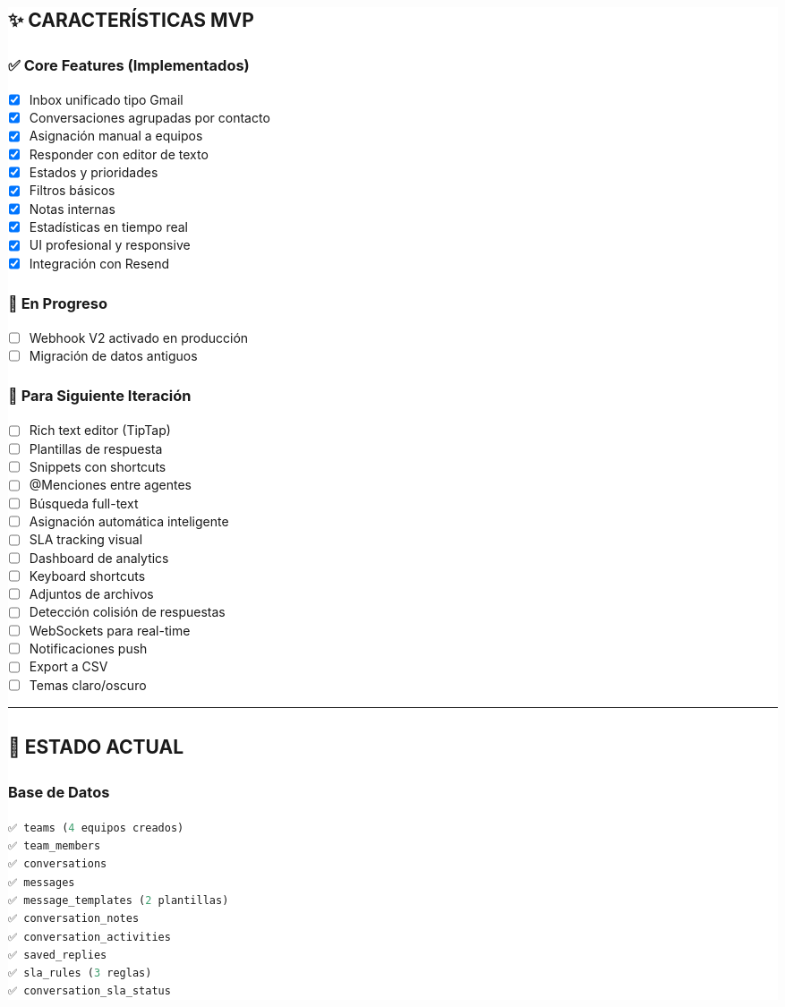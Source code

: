 ## ✨ **CARACTERÍSTICAS MVP**

### ✅ **Core Features (Implementados)**
- [x] Inbox unificado tipo Gmail
- [x] Conversaciones agrupadas por contacto
- [x] Asignación manual a equipos
- [x] Responder con editor de texto
- [x] Estados y prioridades
- [x] Filtros básicos
- [x] Notas internas
- [x] Estadísticas en tiempo real
- [x] UI profesional y responsive
- [x] Integración con Resend

### 🔨 **En Progreso**
- [ ] Webhook V2 activado en producción
- [ ] Migración de datos antiguos

### 📅 **Para Siguiente Iteración**
- [ ] Rich text editor (TipTap)
- [ ] Plantillas de respuesta
- [ ] Snippets con shortcuts
- [ ] @Menciones entre agentes
- [ ] Búsqueda full-text
- [ ] Asignación automática inteligente
- [ ] SLA tracking visual
- [ ] Dashboard de analytics
- [ ] Keyboard shortcuts
- [ ] Adjuntos de archivos
- [ ] Detección colisión de respuestas
- [ ] WebSockets para real-time
- [ ] Notificaciones push
- [ ] Export a CSV
- [ ] Temas claro/oscuro

---

## 🎯 **ESTADO ACTUAL**

### **Base de Datos**
```sql
✅ teams (4 equipos creados)
✅ team_members
✅ conversations
✅ messages
✅ message_templates (2 plantillas)
✅ conversation_notes
✅ conversation_activities
✅ saved_replies
✅ sla_rules (3 reglas)
✅ conversation_sla_status
```
